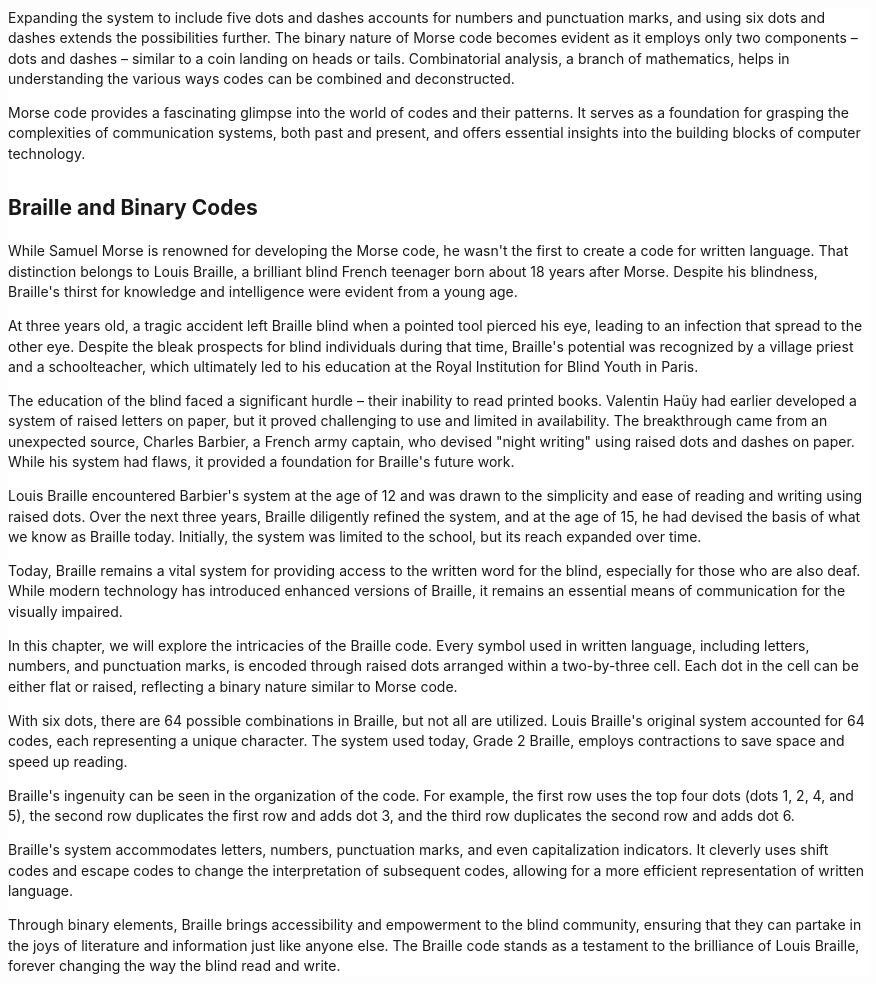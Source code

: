 Expanding the system to include five dots and dashes accounts for numbers and punctuation marks, and using six dots and dashes extends the possibilities further. The binary nature of Morse code becomes evident as it employs only two components – dots and dashes – similar to a coin landing on heads or tails. Combinatorial analysis, a branch of mathematics, helps in understanding the various ways codes can be combined and deconstructed.

Morse code provides a fascinating glimpse into the world of codes and their patterns. It serves as a foundation for grasping the complexities of communication systems, both past and present, and offers essential insights into the building blocks of computer technology.

## Braille and Binary Codes
While Samuel Morse is renowned for developing the Morse code, he wasn't the first to create a code for written language. That distinction belongs to Louis Braille, a brilliant blind French teenager born about 18 years after Morse. Despite his blindness, Braille's thirst for knowledge and intelligence were evident from a young age.

At three years old, a tragic accident left Braille blind when a pointed tool pierced his eye, leading to an infection that spread to the other eye. Despite the bleak prospects for blind individuals during that time, Braille's potential was recognized by a village priest and a schoolteacher, which ultimately led to his education at the Royal Institution for Blind Youth in Paris.

The education of the blind faced a significant hurdle – their inability to read printed books. Valentin Haüy had earlier developed a system of raised letters on paper, but it proved challenging to use and limited in availability. The breakthrough came from an unexpected source, Charles Barbier, a French army captain, who devised "night writing" using raised dots and dashes on paper. While his system had flaws, it provided a foundation for Braille's future work.

Louis Braille encountered Barbier's system at the age of 12 and was drawn to the simplicity and ease of reading and writing using raised dots. Over the next three years, Braille diligently refined the system, and at the age of 15, he had devised the basis of what we know as Braille today. Initially, the system was limited to the school, but its reach expanded over time.

Today, Braille remains a vital system for providing access to the written word for the blind, especially for those who are also deaf. While modern technology has introduced enhanced versions of Braille, it remains an essential means of communication for the visually impaired.

In this chapter, we will explore the intricacies of the Braille code. Every symbol used in written language, including letters, numbers, and punctuation marks, is encoded through raised dots arranged within a two-by-three cell. Each dot in the cell can be either flat or raised, reflecting a binary nature similar to Morse code.

With six dots, there are 64 possible combinations in Braille, but not all are utilized. Louis Braille's original system accounted for 64 codes, each representing a unique character. The system used today, Grade 2 Braille, employs contractions to save space and speed up reading.

Braille's ingenuity can be seen in the organization of the code. For example, the first row uses the top four dots (dots 1, 2, 4, and 5), the second row duplicates the first row and adds dot 3, and the third row duplicates the second row and adds dot 6.

Braille's system accommodates letters, numbers, punctuation marks, and even capitalization indicators. It cleverly uses shift codes and escape codes to change the interpretation of subsequent codes, allowing for a more efficient representation of written language.

Through binary elements, Braille brings accessibility and empowerment to the blind community, ensuring that they can partake in the joys of literature and information just like anyone else. The Braille code stands as a testament to the brilliance of Louis Braille, forever changing the way the blind read and write.

